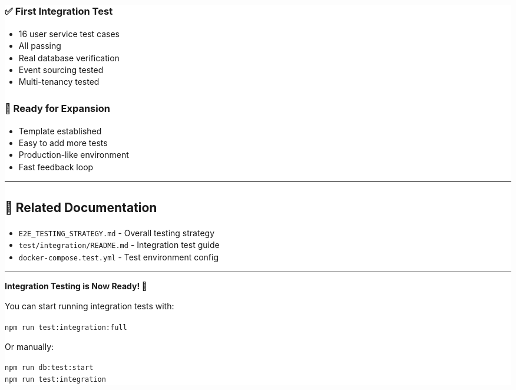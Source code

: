 ### **✅ First Integration Test**
- 16 user service test cases
- All passing
- Real database verification
- Event sourcing tested
- Multi-tenancy tested

### **🚀 Ready for Expansion**
- Template established
- Easy to add more tests
- Production-like environment
- Fast feedback loop

---

## 🔗 Related Documentation

- `E2E_TESTING_STRATEGY.md` - Overall testing strategy
- `test/integration/README.md` - Integration test guide
- `docker-compose.test.yml` - Test environment config

---

**Integration Testing is Now Ready! 🎉**

You can start running integration tests with:
```bash
npm run test:integration:full
```

Or manually:
```bash
npm run db:test:start
npm run test:integration
```
